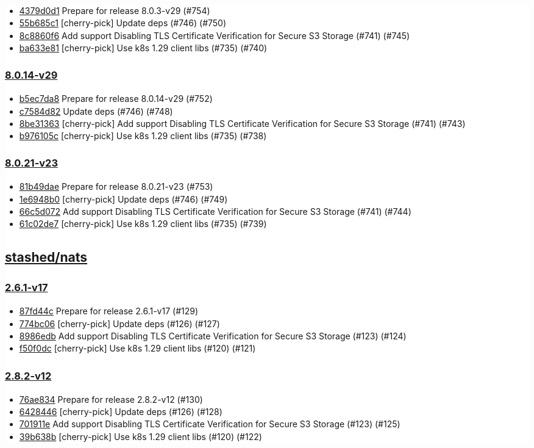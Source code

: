 - [4379d0d1](https://github.com/stashed/mysql/commit/4379d0d1) Prepare for release 8.0.3-v29 (#754)
- [55b685c1](https://github.com/stashed/mysql/commit/55b685c1) [cherry-pick] Update deps (#746) (#750)
- [8c8860f6](https://github.com/stashed/mysql/commit/8c8860f6) Add support Disabling TLS Certificate Verification for Secure S3 Storage (#741) (#745)
- [ba633e81](https://github.com/stashed/mysql/commit/ba633e81) [cherry-pick] Use k8s 1.29 client libs (#735) (#740)


### [8.0.14-v29](https://github.com/stashed/mysql/releases/tag/8.0.14-v29)

- [b5ec7da8](https://github.com/stashed/mysql/commit/b5ec7da8) Prepare for release 8.0.14-v29 (#752)
- [c7584d82](https://github.com/stashed/mysql/commit/c7584d82) Update deps (#746) (#748)
- [8be31363](https://github.com/stashed/mysql/commit/8be31363) [cherry-pick] Add support Disabling TLS Certificate Verification for Secure S3 Storage (#741) (#743)
- [b976105c](https://github.com/stashed/mysql/commit/b976105c) [cherry-pick] Use k8s 1.29 client libs (#735) (#738)


### [8.0.21-v23](https://github.com/stashed/mysql/releases/tag/8.0.21-v23)

- [81b49dae](https://github.com/stashed/mysql/commit/81b49dae) Prepare for release 8.0.21-v23 (#753)
- [1e6948b0](https://github.com/stashed/mysql/commit/1e6948b0) [cherry-pick] Update deps (#746) (#749)
- [66c5d072](https://github.com/stashed/mysql/commit/66c5d072) Add support Disabling TLS Certificate Verification for Secure S3 Storage (#741) (#744)
- [61c02de7](https://github.com/stashed/mysql/commit/61c02de7) [cherry-pick] Use k8s 1.29 client libs (#735) (#739)



## [stashed/nats](https://github.com/stashed/nats)

### [2.6.1-v17](https://github.com/stashed/nats/releases/tag/2.6.1-v17)

- [87fd44c](https://github.com/stashed/nats/commit/87fd44c) Prepare for release 2.6.1-v17 (#129)
- [774bc06](https://github.com/stashed/nats/commit/774bc06) [cherry-pick] Update deps (#126) (#127)
- [8986edb](https://github.com/stashed/nats/commit/8986edb) Add support Disabling TLS Certificate Verification for Secure S3 Storage (#123) (#124)
- [f50f0dc](https://github.com/stashed/nats/commit/f50f0dc) [cherry-pick] Use k8s 1.29 client libs (#120) (#121)


### [2.8.2-v12](https://github.com/stashed/nats/releases/tag/2.8.2-v12)

- [76ae834](https://github.com/stashed/nats/commit/76ae834) Prepare for release 2.8.2-v12 (#130)
- [6428446](https://github.com/stashed/nats/commit/6428446) [cherry-pick] Update deps (#126) (#128)
- [701911e](https://github.com/stashed/nats/commit/701911e) Add support Disabling TLS Certificate Verification for Secure S3 Storage (#123) (#125)
- [39b638b](https://github.com/stashed/nats/commit/39b638b) [cherry-pick] Use k8s 1.29 client libs (#120) (#122)
